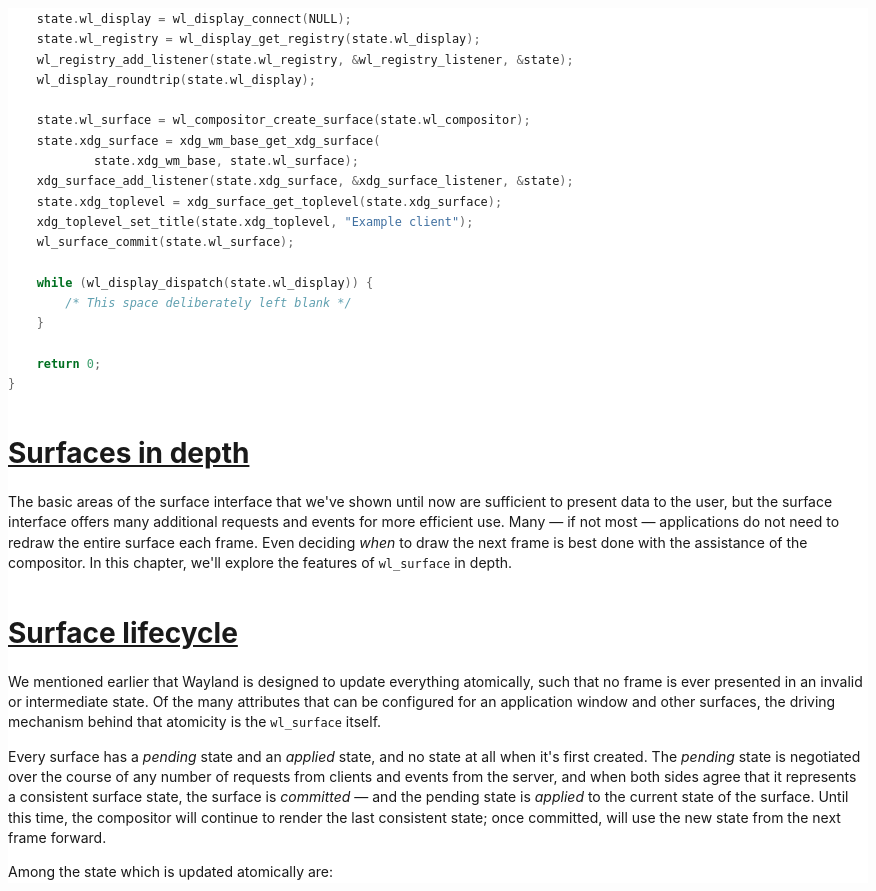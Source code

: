 ```c
    state.wl_display = wl_display_connect(NULL);
    state.wl_registry = wl_display_get_registry(state.wl_display);
    wl_registry_add_listener(state.wl_registry, &wl_registry_listener, &state);
    wl_display_roundtrip(state.wl_display);

    state.wl_surface = wl_compositor_create_surface(state.wl_compositor);
    state.xdg_surface = xdg_wm_base_get_xdg_surface(
            state.xdg_wm_base, state.wl_surface);
    xdg_surface_add_listener(state.xdg_surface, &xdg_surface_listener, &state);
    state.xdg_toplevel = xdg_surface_get_toplevel(state.xdg_surface);
    xdg_toplevel_set_title(state.xdg_toplevel, "Example client");
    wl_surface_commit(state.wl_surface);

    while (wl_display_dispatch(state.wl_display)) {
        /* This space deliberately left blank */
    }

    return 0;
}

```

# [Surfaces in depth](\#surfaces-in-depth)

The basic areas of the surface interface that we've shown until now are
sufficient to present data to the user, but the surface interface offers many
additional requests and events for more efficient use. Many — if not most
— applications do not need to redraw the entire surface each frame. Even
deciding _when_ to draw the next frame is best done with the assistance of the
compositor. In this chapter, we'll explore the features of `wl_surface` in
depth.

# [Surface lifecycle](\#surface-lifecycle)

We mentioned earlier that Wayland is designed to update everything atomically,
such that no frame is ever presented in an invalid or intermediate state. Of the
many attributes that can be configured for an application window and other
surfaces, the driving mechanism behind that atomicity is the `wl_surface`
itself.

Every surface has a _pending_ state and an _applied_ state, and no state at all
when it's first created. The _pending_ state is negotiated over the course of
any number of requests from clients and events from the server, and when both
sides agree that it represents a consistent surface state, the surface is
_committed_ — and the pending state is _applied_ to the current state of
the surface. Until this time, the compositor will continue to render the last
consistent state; once committed, will use the new state from the next frame
forward.

Among the state which is updated atomically are:
